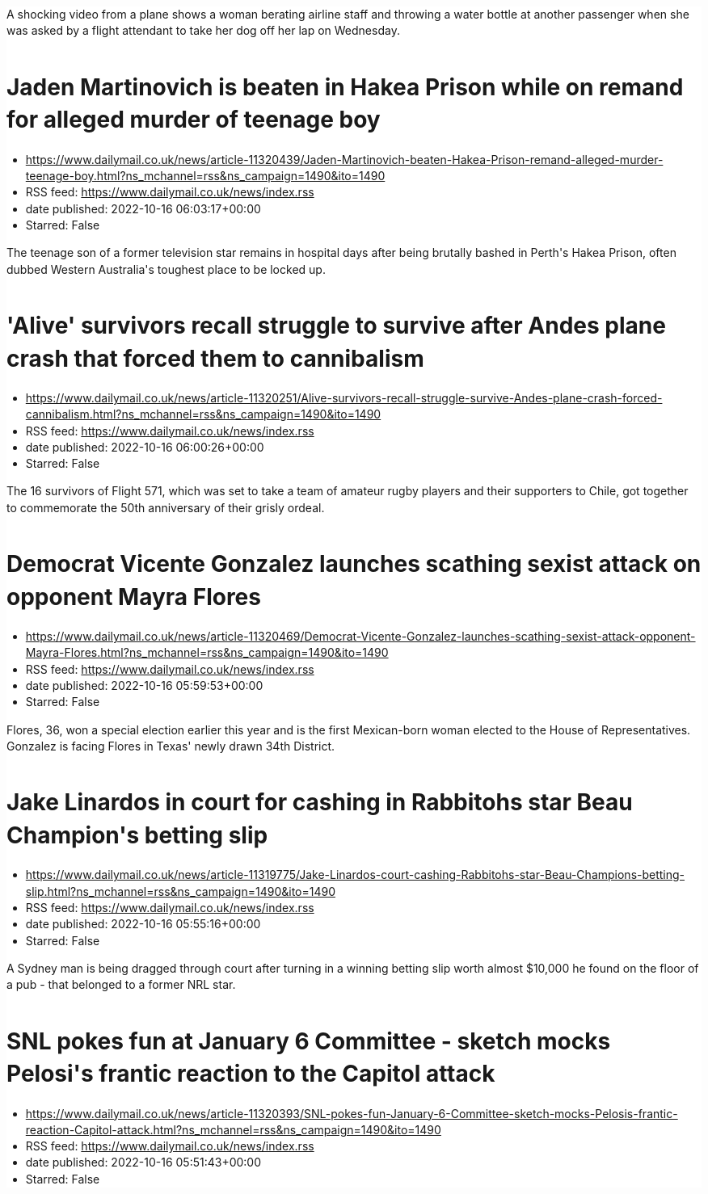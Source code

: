 A shocking video from a plane shows a woman berating airline staff and throwing a water bottle at another passenger when she was asked by a flight attendant to take her dog off her lap on Wednesday.

# Jaden Martinovich is beaten in Hakea Prison while on remand for alleged murder of teenage boy
 - https://www.dailymail.co.uk/news/article-11320439/Jaden-Martinovich-beaten-Hakea-Prison-remand-alleged-murder-teenage-boy.html?ns_mchannel=rss&ns_campaign=1490&ito=1490
 - RSS feed: https://www.dailymail.co.uk/news/index.rss
 - date published: 2022-10-16 06:03:17+00:00
 - Starred: False

The teenage son of a former television star remains in hospital days after being brutally bashed in Perth's Hakea Prison, often dubbed Western Australia's toughest place to be locked up.

# 'Alive' survivors recall struggle to survive after Andes plane crash that forced them to cannibalism
 - https://www.dailymail.co.uk/news/article-11320251/Alive-survivors-recall-struggle-survive-Andes-plane-crash-forced-cannibalism.html?ns_mchannel=rss&ns_campaign=1490&ito=1490
 - RSS feed: https://www.dailymail.co.uk/news/index.rss
 - date published: 2022-10-16 06:00:26+00:00
 - Starred: False

The 16 survivors of  Flight 571, which was set to take a team of amateur rugby players and their supporters to Chile, got together to commemorate the 50th anniversary of their grisly ordeal.

# Democrat Vicente Gonzalez launches scathing sexist attack on opponent Mayra Flores
 - https://www.dailymail.co.uk/news/article-11320469/Democrat-Vicente-Gonzalez-launches-scathing-sexist-attack-opponent-Mayra-Flores.html?ns_mchannel=rss&ns_campaign=1490&ito=1490
 - RSS feed: https://www.dailymail.co.uk/news/index.rss
 - date published: 2022-10-16 05:59:53+00:00
 - Starred: False

Flores, 36, won a special election earlier this year and is the first Mexican-born woman elected to the House of Representatives. Gonzalez is facing Flores in Texas' newly drawn 34th District.

# Jake Linardos in court for cashing in Rabbitohs star Beau Champion's betting slip
 - https://www.dailymail.co.uk/news/article-11319775/Jake-Linardos-court-cashing-Rabbitohs-star-Beau-Champions-betting-slip.html?ns_mchannel=rss&ns_campaign=1490&ito=1490
 - RSS feed: https://www.dailymail.co.uk/news/index.rss
 - date published: 2022-10-16 05:55:16+00:00
 - Starred: False

A Sydney man is being dragged through court after turning in a winning betting slip worth almost $10,000 he found on the floor of a pub - that belonged to a former NRL star.

# SNL pokes fun at January 6 Committee - sketch mocks Pelosi's frantic reaction to the Capitol attack
 - https://www.dailymail.co.uk/news/article-11320393/SNL-pokes-fun-January-6-Committee-sketch-mocks-Pelosis-frantic-reaction-Capitol-attack.html?ns_mchannel=rss&ns_campaign=1490&ito=1490
 - RSS feed: https://www.dailymail.co.uk/news/index.rss
 - date published: 2022-10-16 05:51:43+00:00
 - Starred: False
